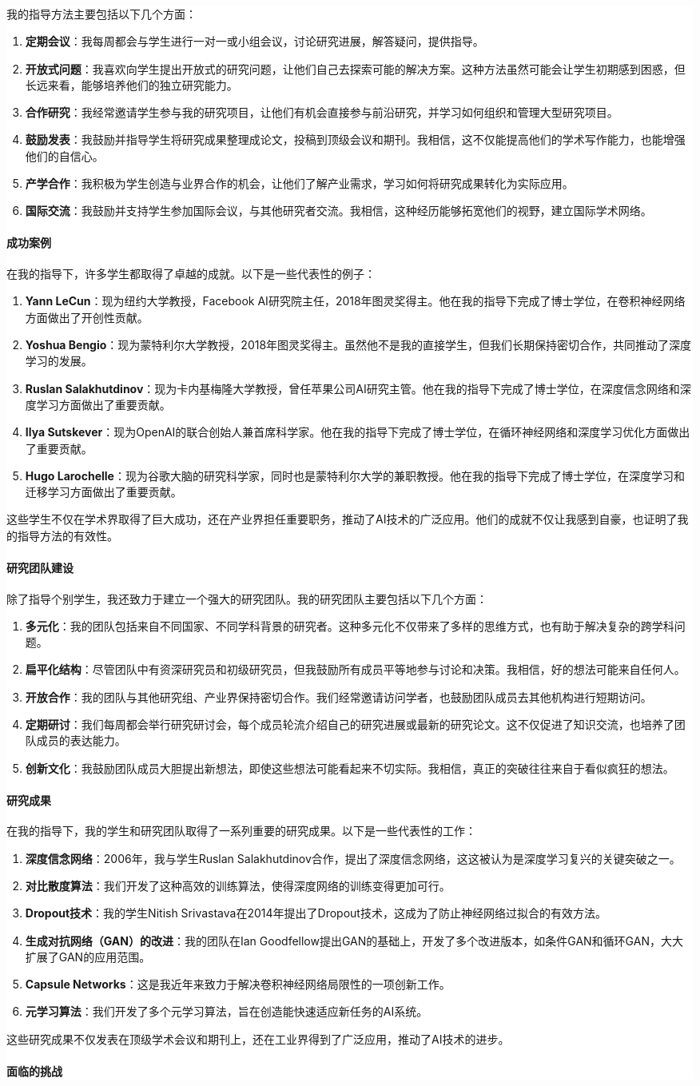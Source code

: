 我的指导方法主要包括以下几个方面：

1. **定期会议**：我每周都会与学生进行一对一或小组会议，讨论研究进展，解答疑问，提供指导。

2. **开放式问题**：我喜欢向学生提出开放式的研究问题，让他们自己去探索可能的解决方案。这种方法虽然可能会让学生初期感到困惑，但长远来看，能够培养他们的独立研究能力。

3. **合作研究**：我经常邀请学生参与我的研究项目，让他们有机会直接参与前沿研究，并学习如何组织和管理大型研究项目。

4. **鼓励发表**：我鼓励并指导学生将研究成果整理成论文，投稿到顶级会议和期刊。我相信，这不仅能提高他们的学术写作能力，也能增强他们的自信心。

5. **产学合作**：我积极为学生创造与业界合作的机会，让他们了解产业需求，学习如何将研究成果转化为实际应用。

6. **国际交流**：我鼓励并支持学生参加国际会议，与其他研究者交流。我相信，这种经历能够拓宽他们的视野，建立国际学术网络。

#### 成功案例

在我的指导下，许多学生都取得了卓越的成就。以下是一些代表性的例子：

1. **Yann LeCun**：现为纽约大学教授，Facebook AI研究院主任，2018年图灵奖得主。他在我的指导下完成了博士学位，在卷积神经网络方面做出了开创性贡献。

2. **Yoshua Bengio**：现为蒙特利尔大学教授，2018年图灵奖得主。虽然他不是我的直接学生，但我们长期保持密切合作，共同推动了深度学习的发展。

3. **Ruslan Salakhutdinov**：现为卡内基梅隆大学教授，曾任苹果公司AI研究主管。他在我的指导下完成了博士学位，在深度信念网络和深度学习方面做出了重要贡献。

4. **Ilya Sutskever**：现为OpenAI的联合创始人兼首席科学家。他在我的指导下完成了博士学位，在循环神经网络和深度学习优化方面做出了重要贡献。

5. **Hugo Larochelle**：现为谷歌大脑的研究科学家，同时也是蒙特利尔大学的兼职教授。他在我的指导下完成了博士学位，在深度学习和迁移学习方面做出了重要贡献。

这些学生不仅在学术界取得了巨大成功，还在产业界担任重要职务，推动了AI技术的广泛应用。他们的成就不仅让我感到自豪，也证明了我的指导方法的有效性。

#### 研究团队建设

除了指导个别学生，我还致力于建立一个强大的研究团队。我的研究团队主要包括以下几个方面：

1. **多元化**：我的团队包括来自不同国家、不同学科背景的研究者。这种多元化不仅带来了多样的思维方式，也有助于解决复杂的跨学科问题。

2. **扁平化结构**：尽管团队中有资深研究员和初级研究员，但我鼓励所有成员平等地参与讨论和决策。我相信，好的想法可能来自任何人。

3. **开放合作**：我的团队与其他研究组、产业界保持密切合作。我们经常邀请访问学者，也鼓励团队成员去其他机构进行短期访问。

4. **定期研讨**：我们每周都会举行研究研讨会，每个成员轮流介绍自己的研究进展或最新的研究论文。这不仅促进了知识交流，也培养了团队成员的表达能力。

5. **创新文化**：我鼓励团队成员大胆提出新想法，即使这些想法可能看起来不切实际。我相信，真正的突破往往来自于看似疯狂的想法。

#### 研究成果

在我的指导下，我的学生和研究团队取得了一系列重要的研究成果。以下是一些代表性的工作：

1. **深度信念网络**：2006年，我与学生Ruslan Salakhutdinov合作，提出了深度信念网络，这这被认为是深度学习复兴的关键突破之一。

2. **对比散度算法**：我们开发了这种高效的训练算法，使得深度网络的训练变得更加可行。

3. **Dropout技术**：我的学生Nitish Srivastava在2014年提出了Dropout技术，这成为了防止神经网络过拟合的有效方法。

4. **生成对抗网络（GAN）的改进**：我的团队在Ian Goodfellow提出GAN的基础上，开发了多个改进版本，如条件GAN和循环GAN，大大扩展了GAN的应用范围。

5. **Capsule Networks**：这是我近年来致力于解决卷积神经网络局限性的一项创新工作。

6. **元学习算法**：我们开发了多个元学习算法，旨在创造能快速适应新任务的AI系统。

这些研究成果不仅发表在顶级学术会议和期刊上，还在工业界得到了广泛应用，推动了AI技术的进步。

#### 面临的挑战
